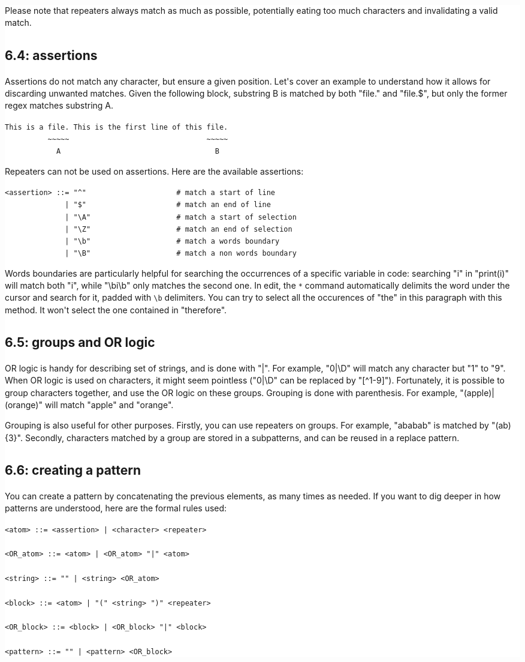 Please note that repeaters always match as much as possible, potentially eating
too much characters and invalidating a valid match.


## 6.4: assertions

Assertions do not match any character, but ensure a given position. Let's cover
an example to understand how it allows for discarding unwanted matches. Given
the following block, substring B is matched by both "file." and "file.$", but
only the former regex matches substring A.

    This is a file. This is the first line of this file.
              ~~~~~                                ~~~~~
                A                                    B

Repeaters can not be used on assertions. Here are the available assertions:

    <assertion> ::= "^"                     # match a start of line
                  | "$"                     # match an end of line
                  | "\A"                    # match a start of selection
                  | "\Z"                    # match an end of selection
                  | "\b"                    # match a words boundary
                  | "\B"                    # match a non words boundary

Words boundaries are particularly helpful for searching the occurrences of a
specific variable in code: searching "i" in "print(i)" will match both "i",
while "\bi\b" only matches the second one. In edit, the `*` command
automatically delimits the word under the cursor and search for it, padded with
`\b` delimiters. You can try to select all the occurences of "the" in this
paragraph with this method. It won't select the one contained in "therefore".


## 6.5: groups and OR logic

OR logic is handy for describing set of strings, and is done with "|". For
example, "0|\D" will match any character but "1" to "9". When OR logic is used
on characters, it might seem pointless ("0|\D" can be replaced by "[^1-9]").
Fortunately, it is possible to group characters together, and use the OR logic
on these groups. Grouping is done with parenthesis. For example,
"(apple)|(orange)" will match "apple" and "orange".

Grouping is also useful for other purposes. Firstly, you can use repeaters on
groups. For example, "ababab" is matched by "(ab){3}". Secondly, characters
matched by a group are stored in a subpatterns, and can be reused in a replace
pattern.


## 6.6: creating a pattern

You can create a pattern by concatenating the previous elements, as many times
as needed. If you want to dig deeper in how patterns are understood, here are
the formal rules used:

    <atom> ::= <assertion> | <character> <repeater>

    <OR_atom> ::= <atom> | <OR_atom> "|" <atom>

    <string> ::= "" | <string> <OR_atom>

    <block> ::= <atom> | "(" <string> ")" <repeater>

    <OR_block> ::= <block> | <OR_block> "|" <block>

    <pattern> ::= "" | <pattern> <OR_block>


[^1]: https://www.pcre.org/
[^2]: https://en.wikipedia.org/wiki/Backus-Naur_form